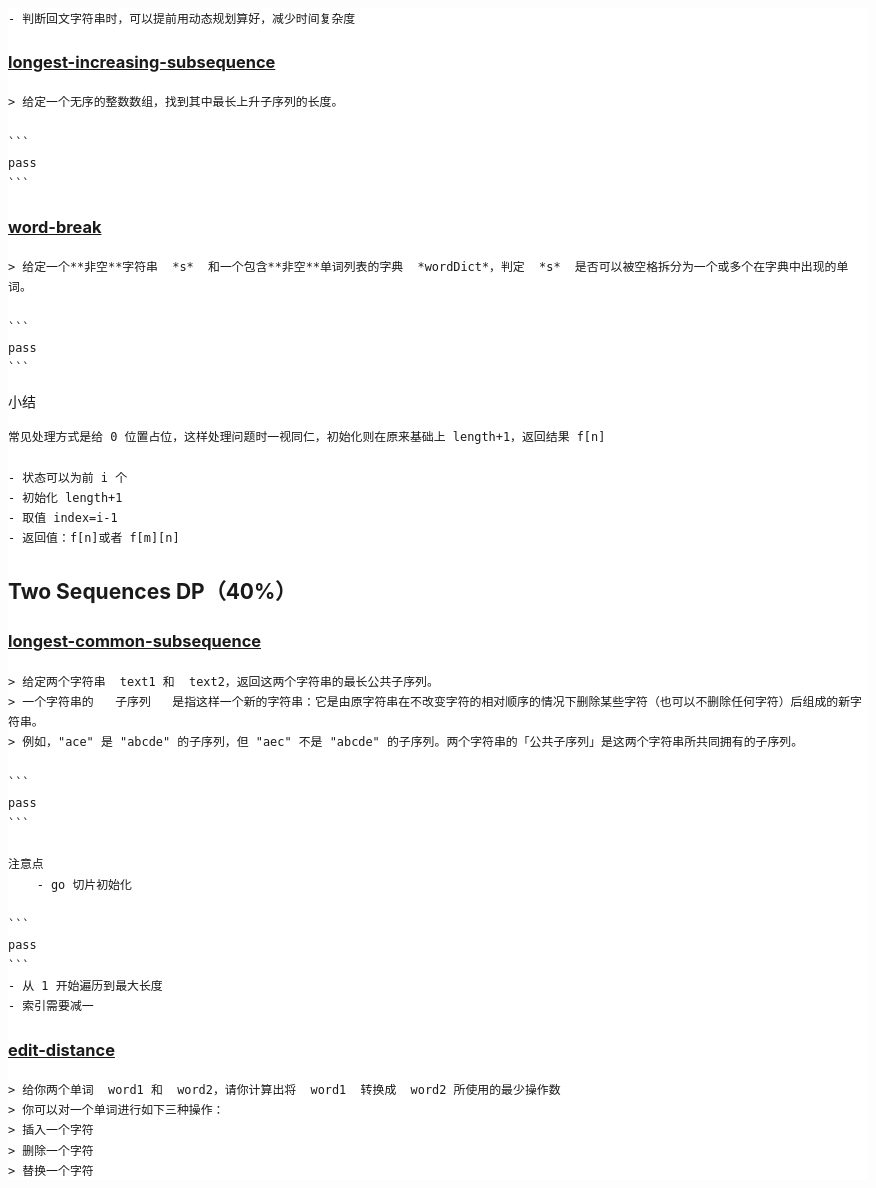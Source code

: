     - 判断回文字符串时，可以提前用动态规划算好，减少时间复杂度

### [longest-increasing-subsequence](https://leetcode-cn.com/problems/longest-increasing-subsequence/)

    > 给定一个无序的整数数组，找到其中最长上升子序列的长度。

    ```
    pass
    ```


### [word-break](https://leetcode-cn.com/problems/word-break/)

    > 给定一个**非空**字符串  *s*  和一个包含**非空**单词列表的字典  *wordDict*，判定  *s*  是否可以被空格拆分为一个或多个在字典中出现的单词。

    ```
    pass
    ```

小结

    常见处理方式是给 0 位置占位，这样处理问题时一视同仁，初始化则在原来基础上 length+1，返回结果 f[n]

    - 状态可以为前 i 个
    - 初始化 length+1
    - 取值 index=i-1
    - 返回值：f[n]或者 f[m][n]

## Two Sequences DP（40%）

### [longest-common-subsequence](https://leetcode-cn.com/problems/longest-common-subsequence/)
    > 给定两个字符串  text1 和  text2，返回这两个字符串的最长公共子序列。
    > 一个字符串的   子序列   是指这样一个新的字符串：它是由原字符串在不改变字符的相对顺序的情况下删除某些字符（也可以不删除任何字符）后组成的新字符串。
    > 例如，"ace" 是 "abcde" 的子序列，但 "aec" 不是 "abcde" 的子序列。两个字符串的「公共子序列」是这两个字符串所共同拥有的子序列。

    ```
    pass
    ```

    注意点
        - go 切片初始化

    ```
    pass
    ```
    - 从 1 开始遍历到最大长度
    - 索引需要减一

### [edit-distance](https://leetcode-cn.com/problems/edit-distance/)

    > 给你两个单词  word1 和  word2，请你计算出将  word1  转换成  word2 所使用的最少操作数  
    > 你可以对一个单词进行如下三种操作：
    > 插入一个字符
    > 删除一个字符
    > 替换一个字符

